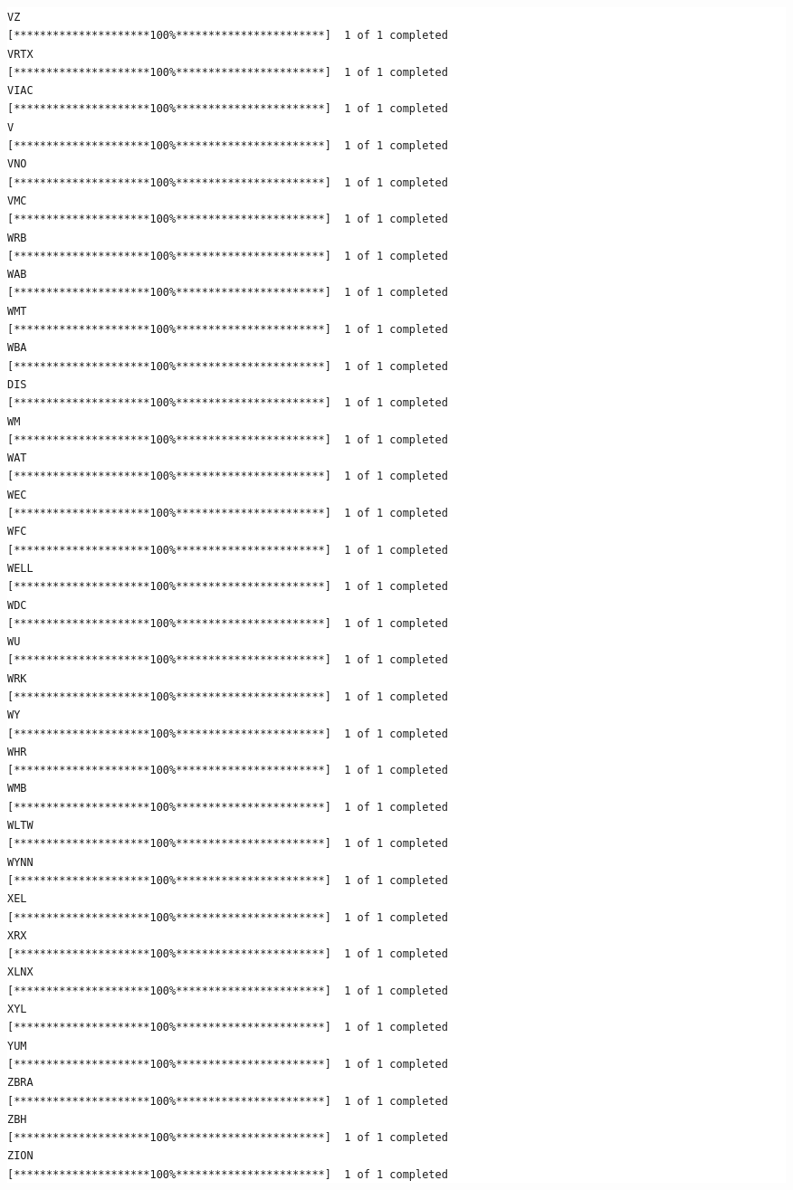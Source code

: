     VZ
    [*********************100%***********************]  1 of 1 completed
    VRTX
    [*********************100%***********************]  1 of 1 completed
    VIAC
    [*********************100%***********************]  1 of 1 completed
    V
    [*********************100%***********************]  1 of 1 completed
    VNO
    [*********************100%***********************]  1 of 1 completed
    VMC
    [*********************100%***********************]  1 of 1 completed
    WRB
    [*********************100%***********************]  1 of 1 completed
    WAB
    [*********************100%***********************]  1 of 1 completed
    WMT
    [*********************100%***********************]  1 of 1 completed
    WBA
    [*********************100%***********************]  1 of 1 completed
    DIS
    [*********************100%***********************]  1 of 1 completed
    WM
    [*********************100%***********************]  1 of 1 completed
    WAT
    [*********************100%***********************]  1 of 1 completed
    WEC
    [*********************100%***********************]  1 of 1 completed
    WFC
    [*********************100%***********************]  1 of 1 completed
    WELL
    [*********************100%***********************]  1 of 1 completed
    WDC
    [*********************100%***********************]  1 of 1 completed
    WU
    [*********************100%***********************]  1 of 1 completed
    WRK
    [*********************100%***********************]  1 of 1 completed
    WY
    [*********************100%***********************]  1 of 1 completed
    WHR
    [*********************100%***********************]  1 of 1 completed
    WMB
    [*********************100%***********************]  1 of 1 completed
    WLTW
    [*********************100%***********************]  1 of 1 completed
    WYNN
    [*********************100%***********************]  1 of 1 completed
    XEL
    [*********************100%***********************]  1 of 1 completed
    XRX
    [*********************100%***********************]  1 of 1 completed
    XLNX
    [*********************100%***********************]  1 of 1 completed
    XYL
    [*********************100%***********************]  1 of 1 completed
    YUM
    [*********************100%***********************]  1 of 1 completed
    ZBRA
    [*********************100%***********************]  1 of 1 completed
    ZBH
    [*********************100%***********************]  1 of 1 completed
    ZION
    [*********************100%***********************]  1 of 1 completed
